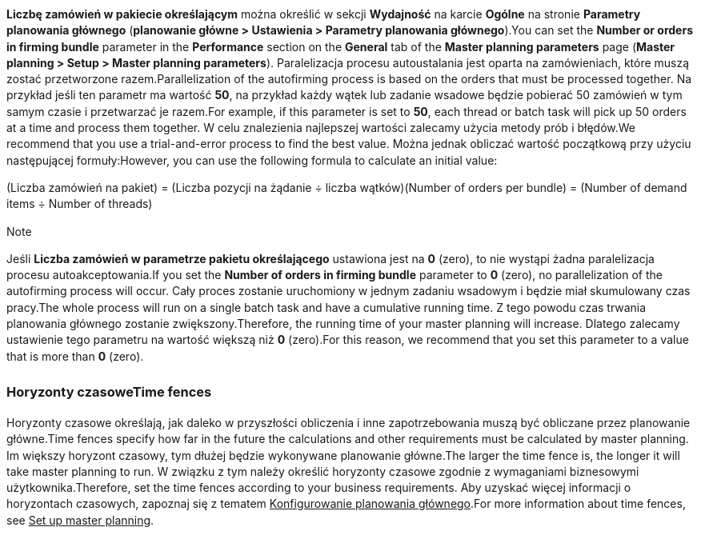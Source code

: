 <span data-ttu-id="0f41b-162">**Liczbę zamówień w pakiecie określającym** można określić w sekcji **Wydajność** na karcie **Ogólne** na stronie **Parametry planowania głównego** (**planowanie główne \> Ustawienia \> Parametry planowania głównego**).</span><span class="sxs-lookup"><span data-stu-id="0f41b-162">You can set the **Number or orders in firming bundle** parameter in the **Performance** section on the **General** tab of the **Master planning parameters** page (**Master planning \> Setup \> Master planning parameters**).</span></span> <span data-ttu-id="0f41b-163">Paralelizacja procesu autoustalania jest oparta na zamówieniach, które muszą zostać przetworzone razem.</span><span class="sxs-lookup"><span data-stu-id="0f41b-163">Parallelization of the autofirming process is based on the orders that must be processed together.</span></span> <span data-ttu-id="0f41b-164">Na przykład jeśli ten parametr ma wartość **50**, na przykład każdy wątek lub zadanie wsadowe będzie pobierać 50 zamówień w tym samym czasie i przetwarzać je razem.</span><span class="sxs-lookup"><span data-stu-id="0f41b-164">For example, if this parameter is set to **50**, each thread or batch task will pick up 50 orders at a time and process them together.</span></span> <span data-ttu-id="0f41b-165">W celu znalezienia najlepszej wartości zalecamy użycia metody prób i błędów.</span><span class="sxs-lookup"><span data-stu-id="0f41b-165">We recommend that you use a trial-and-error process to find the best value.</span></span> <span data-ttu-id="0f41b-166">Można jednak obliczać wartość początkową przy użyciu następującej formuły:</span><span class="sxs-lookup"><span data-stu-id="0f41b-166">However, you can use the following formula to calculate an initial value:</span></span>

<span data-ttu-id="0f41b-167">(Liczba zamówień na pakiet) = (Liczba pozycji na żądanie ÷ liczba wątków)</span><span class="sxs-lookup"><span data-stu-id="0f41b-167">(Number of orders per bundle) = (Number of demand items ÷ Number of threads)</span></span>

> [!NOTE]
> <span data-ttu-id="0f41b-168">Jeśli **Liczba zamówień w parametrze pakietu określającego** ustawiona jest na **0** (zero), to nie wystąpi żadna paralelizacja procesu autoakceptowania.</span><span class="sxs-lookup"><span data-stu-id="0f41b-168">If you set the **Number of orders in firming bundle** parameter to **0** (zero), no parallelization of the autofirming process will occur.</span></span> <span data-ttu-id="0f41b-169">Cały proces zostanie uruchomiony w jednym zadaniu wsadowym i będzie miał skumulowany czas pracy.</span><span class="sxs-lookup"><span data-stu-id="0f41b-169">The whole process will run on a single batch task and have a cumulative running time.</span></span> <span data-ttu-id="0f41b-170">Z tego powodu czas trwania planowania głównego zostanie zwiększony.</span><span class="sxs-lookup"><span data-stu-id="0f41b-170">Therefore, the running time of your master planning will increase.</span></span> <span data-ttu-id="0f41b-171">Dlatego zalecamy ustawienie tego parametru na wartość większą niż **0** (zero).</span><span class="sxs-lookup"><span data-stu-id="0f41b-171">For this reason, we recommend that you set this parameter to a value that is more than **0** (zero).</span></span>

### <a name="time-fences"></a><span data-ttu-id="0f41b-172">Horyzonty czasowe</span><span class="sxs-lookup"><span data-stu-id="0f41b-172">Time fences</span></span>

<span data-ttu-id="0f41b-173">Horyzonty czasowe określają, jak daleko w przyszłości obliczenia i inne zapotrzebowania muszą być obliczane przez planowanie główne.</span><span class="sxs-lookup"><span data-stu-id="0f41b-173">Time fences specify how far in the future the calculations and other requirements must be calculated by master planning.</span></span> <span data-ttu-id="0f41b-174">Im większy horyzont czasowy, tym dłużej będzie wykonywane planowanie główne.</span><span class="sxs-lookup"><span data-stu-id="0f41b-174">The larger the time fence is, the longer it will take master planning to run.</span></span> <span data-ttu-id="0f41b-175">W związku z tym należy określić horyzonty czasowe zgodnie z wymaganiami biznesowymi użytkownika.</span><span class="sxs-lookup"><span data-stu-id="0f41b-175">Therefore, set the time fences according to your business requirements.</span></span> <span data-ttu-id="0f41b-176">Aby uzyskać więcej informacji o horyzontach czasowych, zapoznaj się z tematem [Konfigurowanie planowania głównego](master-planning-setup.md).</span><span class="sxs-lookup"><span data-stu-id="0f41b-176">For more information about time fences, see [Set up master planning](master-planning-setup.md).</span></span>
